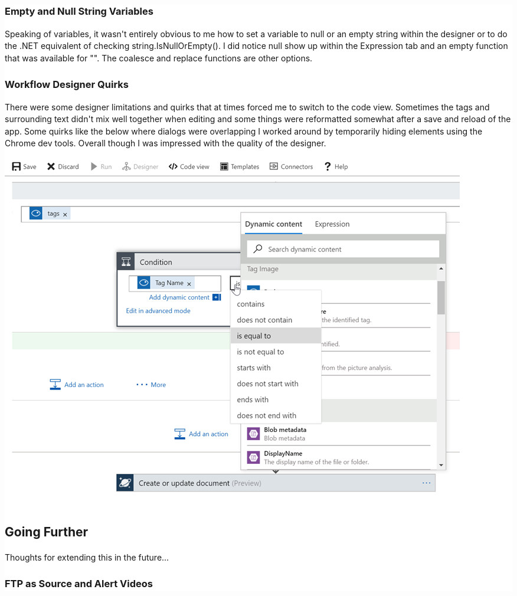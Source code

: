 ### Empty and Null String Variables

Speaking of variables, it wasn't entirely obvious to me how to set a variable to null or an empty string within the designer or to do the .NET equivalent of checking string.IsNullOrEmpty(). I did notice null show up within the Expression tab and an empty function that was available for "". The coalesce and replace functions are other options.

### Workflow Designer Quirks

There were some designer limitations and quirks that at times forced me to switch to the code view. Sometimes the tags and surrounding text didn't mix well together when editing and some things were reformatted somewhat after a save and reload of the app. Some quirks like the below where dialogs were overlapping I worked around by temporarily hiding elements using the Chrome dev tools. Overall though I was impressed with the quality of the designer.

![](images/designer-overlap.png)

## Going Further

Thoughts for extending this in the future...

### FTP as Source and Alert Videos
